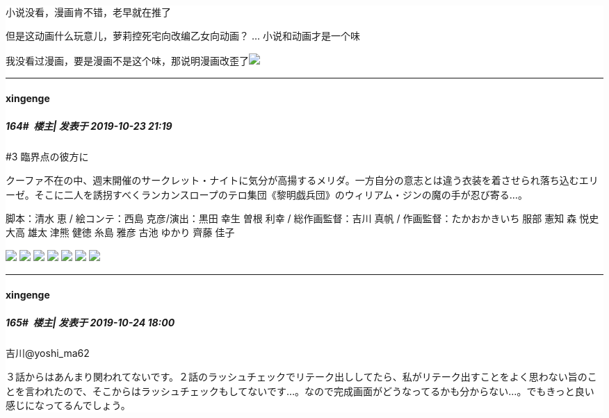 小说没看，漫画肯不错，老早就在推了


但是这动画什么玩意儿，萝莉控死宅向改编乙女向动画？ ...</blockquote>
小说和动画才是一个味


我没看过漫画，要是漫画不是这个味，那说明漫画改歪了<img src="https://static.saraba1st.com/image/smiley/face2017/048.png" referrerpolicy="no-referrer">







-----

####  xingenge  
##### 164#         楼主| 发表于 2019-10-23 21:19




#3 臨界点の彼方に


クーファ不在の中、週末開催のサークレット・ナイトに気分が高揚するメリダ。一方自分の意志とは違う衣装を着させられ落ち込むエリーゼ。そこに二人を誘拐すべくランカンスロープのテロ集団《黎明戯兵団》のウィリアム・ジンの魔の手が忍び寄る…。


脚本：清水 恵 / 絵コンテ：西島 克彦/演出：黒田 幸生 曽根 利幸 / 総作画監督：吉川 真帆 / 作画監督：たかおかきいち 服部 憲知 森 悦史 大高 雄太 津熊 健徳 糸島 雅彦 古池 ゆかり 齊藤 佳子 

<img src="https://s2.ax1x.com/2019/10/23/KtdqgO.jpg" referrerpolicy="no-referrer">
<img src="https://s2.ax1x.com/2019/10/23/KtdjDH.jpg" referrerpolicy="no-referrer">
<img src="https://s2.ax1x.com/2019/10/23/KtdLvD.jpg" referrerpolicy="no-referrer">
<img src="https://s2.ax1x.com/2019/10/23/Ktdb8K.jpg" referrerpolicy="no-referrer">
<img src="https://s2.ax1x.com/2019/10/23/KtdXKe.jpg" referrerpolicy="no-referrer">
<img src="https://s2.ax1x.com/2019/10/23/Ktdvbd.jpg" referrerpolicy="no-referrer">
<img src="https://s2.ax1x.com/2019/10/23/KtdzVA.jpg" referrerpolicy="no-referrer">







-----

####  xingenge  
##### 165#         楼主| 发表于 2019-10-24 18:00




吉川@yoshi_ma62

３話からはあんまり関われてないです。２話のラッシュチェックでリテーク出ししてたら、私がリテーク出すことをよく思わない旨のことを言われたので、そこからはラッシュチェックもしてないです…。なので完成画面がどうなってるかも分からない…。でもきっと良い感じになってるんでしょう。
